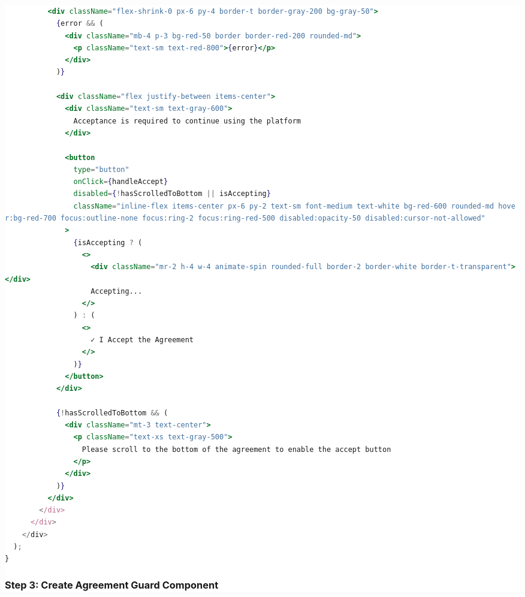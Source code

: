 ```jsx
          <div className="flex-shrink-0 px-6 py-4 border-t border-gray-200 bg-gray-50">
            {error && (
              <div className="mb-4 p-3 bg-red-50 border border-red-200 rounded-md">
                <p className="text-sm text-red-800">{error}</p>
              </div>
            )}

            <div className="flex justify-between items-center">
              <div className="text-sm text-gray-600">
                Acceptance is required to continue using the platform
              </div>

              <button
                type="button"
                onClick={handleAccept}
                disabled={!hasScrolledToBottom || isAccepting}
                className="inline-flex items-center px-6 py-2 text-sm font-medium text-white bg-red-600 rounded-md hover:bg-red-700 focus:outline-none focus:ring-2 focus:ring-red-500 disabled:opacity-50 disabled:cursor-not-allowed"
              >
                {isAccepting ? (
                  <>
                    <div className="mr-2 h-4 w-4 animate-spin rounded-full border-2 border-white border-t-transparent"></div>
                    Accepting...
                  </>
                ) : (
                  <>
                    ✓ I Accept the Agreement
                  </>
                )}
              </button>
            </div>

            {!hasScrolledToBottom && (
              <div className="mt-3 text-center">
                <p className="text-xs text-gray-500">
                  Please scroll to the bottom of the agreement to enable the accept button
                </p>
              </div>
            )}
          </div>
        </div>
      </div>
    </div>
  );
}
```

### Step 3: Create Agreement Guard Component

